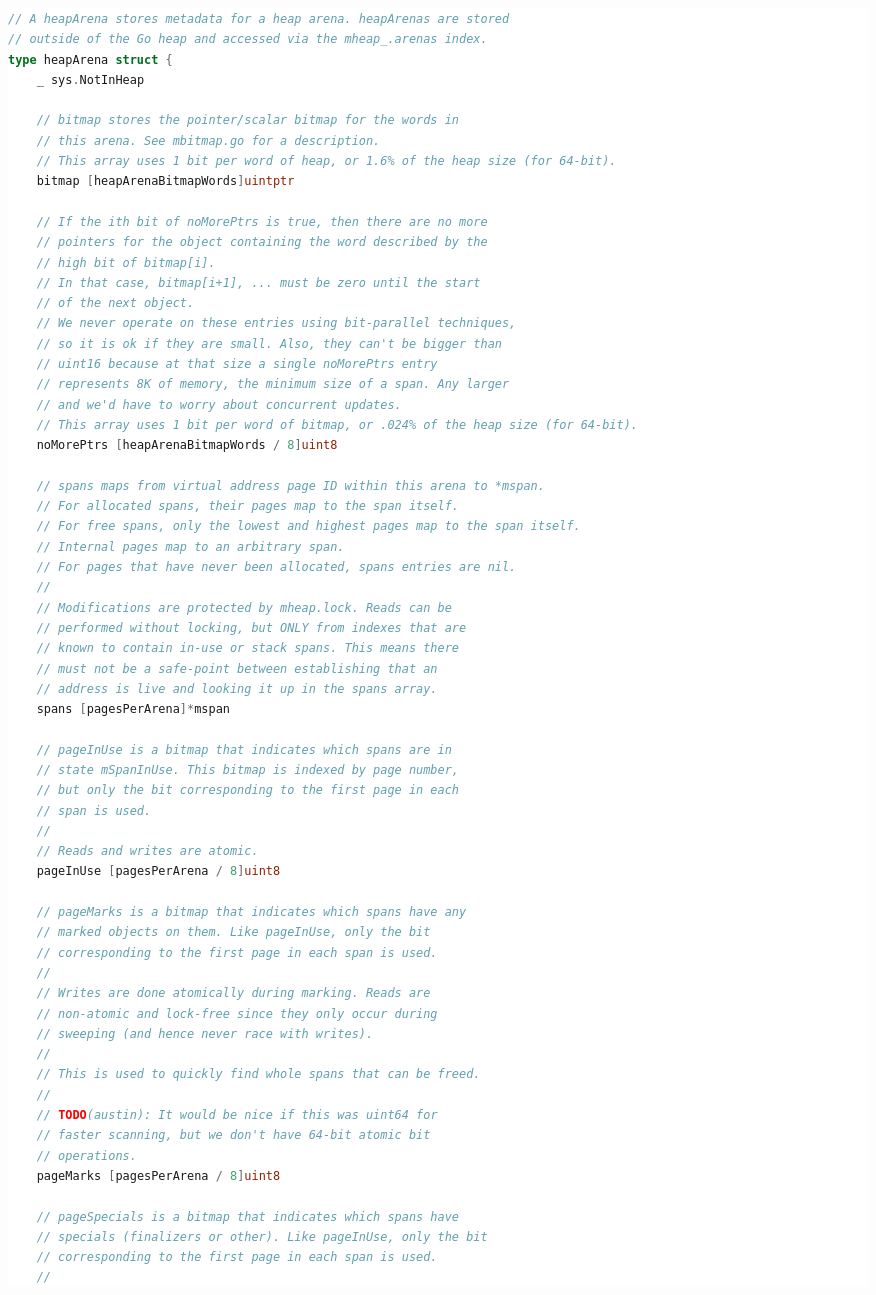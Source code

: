 ```go
// A heapArena stores metadata for a heap arena. heapArenas are stored
// outside of the Go heap and accessed via the mheap_.arenas index.
type heapArena struct {
	_ sys.NotInHeap

	// bitmap stores the pointer/scalar bitmap for the words in
	// this arena. See mbitmap.go for a description.
	// This array uses 1 bit per word of heap, or 1.6% of the heap size (for 64-bit).
	bitmap [heapArenaBitmapWords]uintptr

	// If the ith bit of noMorePtrs is true, then there are no more
	// pointers for the object containing the word described by the
	// high bit of bitmap[i].
	// In that case, bitmap[i+1], ... must be zero until the start
	// of the next object.
	// We never operate on these entries using bit-parallel techniques,
	// so it is ok if they are small. Also, they can't be bigger than
	// uint16 because at that size a single noMorePtrs entry
	// represents 8K of memory, the minimum size of a span. Any larger
	// and we'd have to worry about concurrent updates.
	// This array uses 1 bit per word of bitmap, or .024% of the heap size (for 64-bit).
	noMorePtrs [heapArenaBitmapWords / 8]uint8

	// spans maps from virtual address page ID within this arena to *mspan.
	// For allocated spans, their pages map to the span itself.
	// For free spans, only the lowest and highest pages map to the span itself.
	// Internal pages map to an arbitrary span.
	// For pages that have never been allocated, spans entries are nil.
	//
	// Modifications are protected by mheap.lock. Reads can be
	// performed without locking, but ONLY from indexes that are
	// known to contain in-use or stack spans. This means there
	// must not be a safe-point between establishing that an
	// address is live and looking it up in the spans array.
	spans [pagesPerArena]*mspan

	// pageInUse is a bitmap that indicates which spans are in
	// state mSpanInUse. This bitmap is indexed by page number,
	// but only the bit corresponding to the first page in each
	// span is used.
	//
	// Reads and writes are atomic.
	pageInUse [pagesPerArena / 8]uint8

	// pageMarks is a bitmap that indicates which spans have any
	// marked objects on them. Like pageInUse, only the bit
	// corresponding to the first page in each span is used.
	//
	// Writes are done atomically during marking. Reads are
	// non-atomic and lock-free since they only occur during
	// sweeping (and hence never race with writes).
	//
	// This is used to quickly find whole spans that can be freed.
	//
	// TODO(austin): It would be nice if this was uint64 for
	// faster scanning, but we don't have 64-bit atomic bit
	// operations.
	pageMarks [pagesPerArena / 8]uint8

	// pageSpecials is a bitmap that indicates which spans have
	// specials (finalizers or other). Like pageInUse, only the bit
	// corresponding to the first page in each span is used.
	//
```